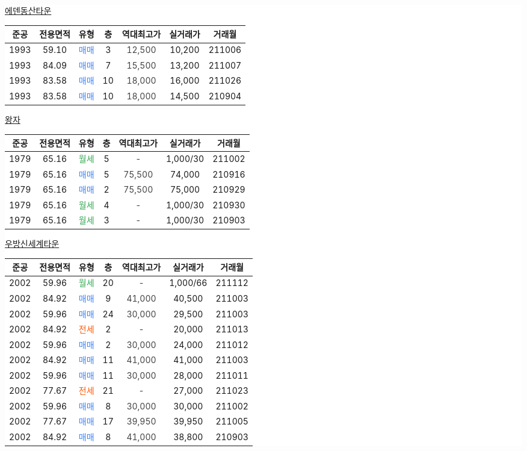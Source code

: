 

<script async src="//pagead2.googlesyndication.com/pagead/js/adsbygoogle.js"></script>

<ins class="adsbygoogle"
     style="display:block"
     data-ad-client="ca-pub-2446590836940007"
     data-ad-slot="1659523306"
     data-ad-format="auto"
     data-full-width-responsive="true"></ins>
<script>
(adsbygoogle = window.adsbygoogle || []).push({});
</script>


[에덴동산타운](https://search.naver.com/search.naver?query=%EB%B6%80%EC%82%B0%EA%B4%91%EC%97%AD%EC%8B%9C+%ED%95%B4%EC%9A%B4%EB%8C%80%EA%B5%AC+%EB%B0%98%EC%97%AC%EB%8F%99+%EC%97%90%EB%8D%B4%EB%8F%99%EC%82%B0%ED%83%80%EC%9A%B4)

|준공|전용면적|유형|층|역대최고가|실거래가|거래월|
|:---:|:---:|:---:|:---:|:---:|:---:|:---:|
|1993|59.10|<span style="color:#4285f3">매매</span>|3|<span style="color:#444444">12,500</span>|10,200|211006|
|1993|84.09|<span style="color:#4285f3">매매</span>|7|<span style="color:#444444">15,500</span>|13,200|211007|
|1993|83.58|<span style="color:#4285f3">매매</span>|10|<span style="color:#444444">18,000</span>|16,000|211026|
|1993|83.58|<span style="color:#4285f3">매매</span>|10|<span style="color:#444444">18,000</span>|14,500|210904|

[왕자](https://search.naver.com/search.naver?query=%EB%B6%80%EC%82%B0%EA%B4%91%EC%97%AD%EC%8B%9C+%ED%95%B4%EC%9A%B4%EB%8C%80%EA%B5%AC+%EB%B0%98%EC%97%AC%EB%8F%99+%EC%99%95%EC%9E%90)

|준공|전용면적|유형|층|역대최고가|실거래가|거래월|
|:---:|:---:|:---:|:---:|:---:|:---:|:---:|
|1979|65.16|<span style="color:#34a853">월세</span>|5|<span style="color:#444444">-</span>|1,000/30|211002|
|1979|65.16|<span style="color:#4285f3">매매</span>|5|<span style="color:#444444">75,500</span>|74,000|210916|
|1979|65.16|<span style="color:#4285f3">매매</span>|2|<span style="color:#444444">75,500</span>|75,000|210929|
|1979|65.16|<span style="color:#34a853">월세</span>|4|<span style="color:#444444">-</span>|1,000/30|210930|
|1979|65.16|<span style="color:#34a853">월세</span>|3|<span style="color:#444444">-</span>|1,000/30|210903|

[우방신세계타운](https://search.naver.com/search.naver?query=%EB%B6%80%EC%82%B0%EA%B4%91%EC%97%AD%EC%8B%9C+%ED%95%B4%EC%9A%B4%EB%8C%80%EA%B5%AC+%EB%B0%98%EC%97%AC%EB%8F%99+%EC%9A%B0%EB%B0%A9%EC%8B%A0%EC%84%B8%EA%B3%84%ED%83%80%EC%9A%B4)

|준공|전용면적|유형|층|역대최고가|실거래가|거래월|
|:---:|:---:|:---:|:---:|:---:|:---:|:---:|
|2002|59.96|<span style="color:#34a853">월세</span>|20|<span style="color:#444444">-</span>|1,000/66|211112|
|2002|84.92|<span style="color:#4285f3">매매</span>|9|<span style="color:#444444">41,000</span>|40,500|211003|
|2002|59.96|<span style="color:#4285f3">매매</span>|24|<span style="color:#444444">30,000</span>|29,500|211003|
|2002|84.92|<span style="color:#ff5a00">전세</span>|2|<span style="color:#444444">-</span>|20,000|211013|
|2002|59.96|<span style="color:#4285f3">매매</span>|2|<span style="color:#444444">30,000</span>|24,000|211012|
|2002|84.92|<span style="color:#4285f3">매매</span>|11|<span style="color:#444444">41,000</span>|41,000|211003|
|2002|59.96|<span style="color:#4285f3">매매</span>|11|<span style="color:#444444">30,000</span>|28,000|211011|
|2002|77.67|<span style="color:#ff5a00">전세</span>|21|<span style="color:#444444">-</span>|27,000|211023|
|2002|59.96|<span style="color:#4285f3">매매</span>|8|<span style="color:#444444">30,000</span>|30,000|211002|
|2002|77.67|<span style="color:#4285f3">매매</span>|17|<span style="color:#444444">39,950</span>|39,950|211005|
|2002|84.92|<span style="color:#4285f3">매매</span>|8|<span style="color:#444444">41,000</span>|38,800|210903|